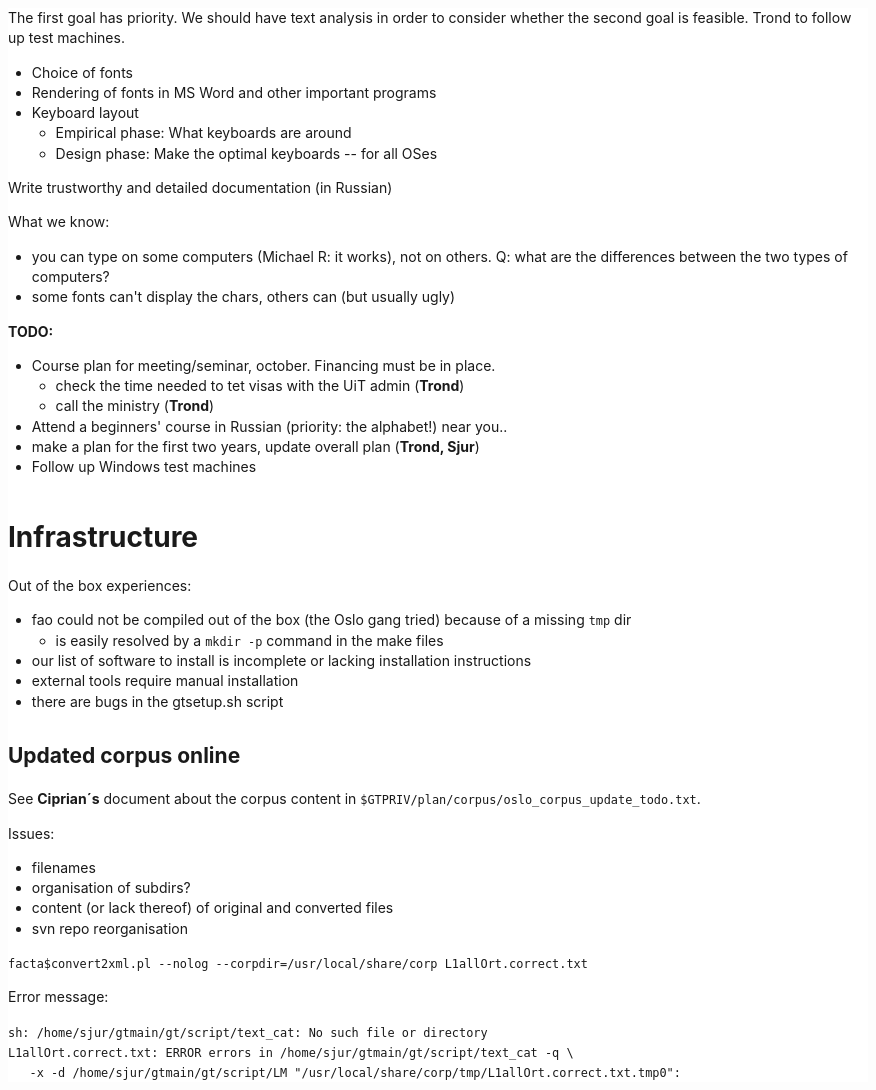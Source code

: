 The first goal has priority. We should have text analysis in order to consider
whether the second goal is feasible. Trond to follow up test machines.

* Choice of fonts
* Rendering of fonts in MS Word and other important programs
* Keyboard layout
    - Empirical phase: What keyboards are around
    - Design phase: Make the optimal keyboards -- for all OSes

Write trustworthy and detailed documentation (in Russian)

What we know:
* you can type on some computers (Michael R: it works), not on others. Q: what
  are the differences between the two types of computers?
* some fonts can't display the chars, others can (but usually ugly)

**TODO:**
* Course plan for meeting/seminar, october. Financing must be in place.
    - check the time needed to tet visas with the UiT admin (**Trond**)
    - call the ministry (**Trond**)
* Attend a beginners' course in Russian (priority: the alphabet!) near you..
* make a plan for the first two years, update overall plan (**Trond, Sjur**)
* Follow up Windows test machines

# Infrastructure

Out of the box experiences:
* fao could not be compiled out of the box (the Oslo gang tried) because of a
  missing `tmp` dir
    - is easily resolved by a `mkdir -p` command in the make files
* our list of software to install is incomplete or lacking installation
  instructions
* external tools require manual installation
* there are bugs in the gtsetup.sh script

## Updated corpus online

See **Ciprian´s** document about the corpus content in
`$GTPRIV/plan/corpus/oslo_corpus_update_todo.txt`.

Issues:
* filenames
* organisation of subdirs?
* content (or lack thereof) of original and converted files
* svn repo reorganisation

```
facta$convert2xml.pl --nolog --corpdir=/usr/local/share/corp L1allOrt.correct.txt
```

Error message:
```
sh: /home/sjur/gtmain/gt/script/text_cat: No such file or directory
L1allOrt.correct.txt: ERROR errors in /home/sjur/gtmain/gt/script/text_cat -q \
   -x -d /home/sjur/gtmain/gt/script/LM "/usr/local/share/corp/tmp/L1allOrt.correct.txt.tmp0": 
```
